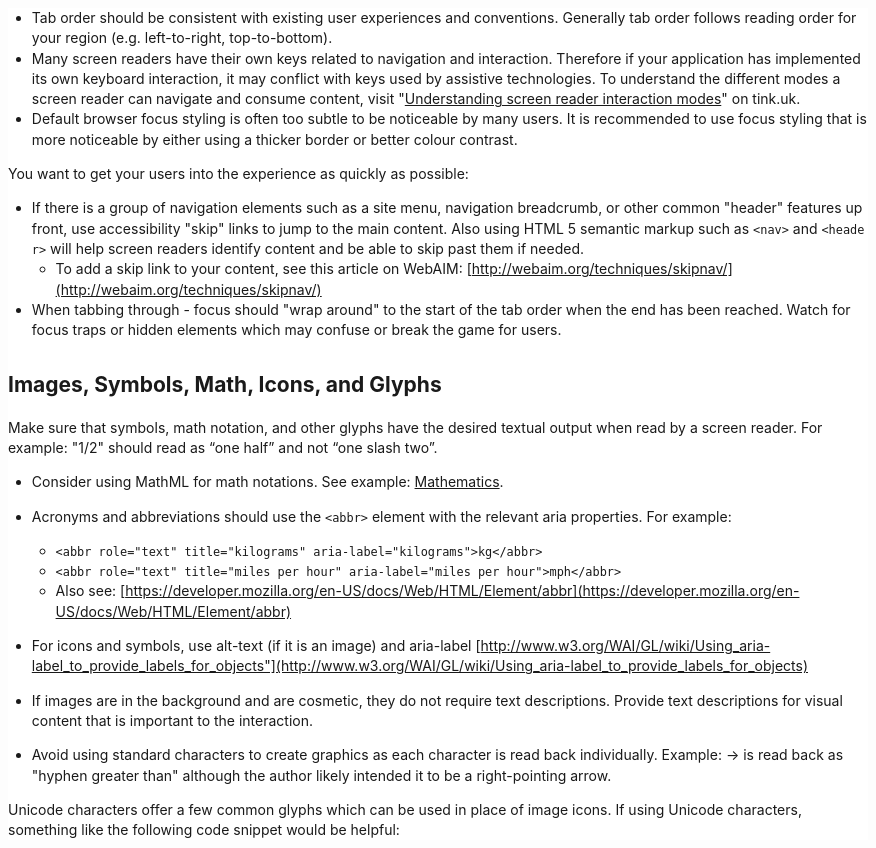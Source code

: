 * Tab order should be consistent with existing user experiences and conventions. Generally tab order follows reading
order for your region (e.g. left-to-right, top-to-bottom).
* Many screen readers have their own keys related to navigation and interaction. Therefore if your application has
implemented its own keyboard interaction, it may conflict with keys used by assistive technologies. To understand the
different modes a screen reader can navigate and consume content, visit "[Understanding screen reader interaction modes](http://tink.uk/understanding-screen-reader-interaction-modes/)"
on tink.uk.
* Default browser focus styling is often too subtle to be noticeable by many users. It is recommended to use focus
styling that is more noticeable by either using a thicker border or better colour contrast.

You want to get your users into the experience as quickly as possible:

* If there is a group of navigation elements such as a site menu, navigation breadcrumb, or other common "header"
features up front, use accessibility "skip" links to jump to the main content. Also using HTML 5 semantic markup such
as `<nav>` and `<header>` will help screen readers identify content and be able to skip past them if needed.
  * To add a skip link to your content, see this article on WebAIM: [http://webaim.org/techniques/skipnav/](http://webaim.org/techniques/skipnav/)
* When tabbing through - focus should "wrap around" to the start of the tab order when the end has been reached. Watch
for focus traps or hidden elements which may confuse or break the game for users.

## Images, Symbols, Math, Icons, and Glyphs

Make sure that symbols, math notation, and other glyphs have the desired textual output when read by a screen reader.
For example: "1/2" should read as “one half” and not “one slash two”.

* Consider using MathML for math notations. See example: [Mathematics](/Mathematics.html).
* Acronyms and abbreviations should use the `<abbr>` element with the relevant aria properties. For example:
  * `<abbr role="text" title="kilograms" aria-label="kilograms">kg</abbr>`
  * `<abbr role="text" title="miles per hour" aria-label="miles per hour">mph</abbr>`
  * Also see:  [https://developer.mozilla.org/en-US/docs/Web/HTML/Element/abbr](https://developer.mozilla.org/en-US/docs/Web/HTML/Element/abbr)

* For icons and symbols, use alt-text (if it is an image) and aria-label [http://www.w3.org/WAI/GL/wiki/Using_aria-label_to_provide_labels_for_objects"](http://www.w3.org/WAI/GL/wiki/Using_aria-label_to_provide_labels_for_objects)
* If images are in the background and are cosmetic, they do not require text descriptions. Provide text descriptions
for visual content that is important to the interaction.
* Avoid using standard characters to create graphics as each character is read back individually. Example: -> is read
back as "hyphen greater than" although the author likely intended it to be a right-pointing arrow.

Unicode characters offer a few common glyphs which can be used in place of image icons. If using Unicode characters,
something like the following code snippet would be helpful:
